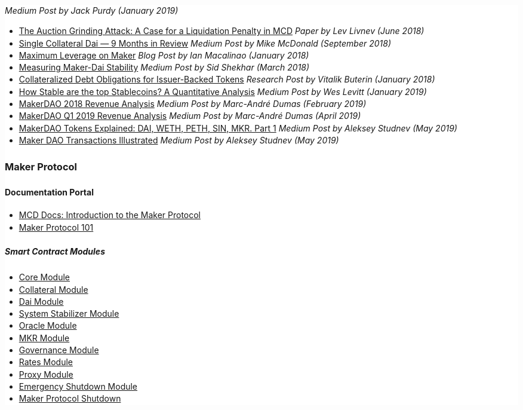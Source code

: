   _Medium Post by Jack Purdy (January 2019)_
- [The Auction Grinding Attack: A Case for a Liquidation Penalty in MCD](https://github.com/livnev/auction-grinding/blob/master/grinding.pdf)
  _Paper by Lev Livnev (June 2018)_
- [Single Collateral Dai — 9 Months in Review](https://medium.com/@mikeraymcdonald/single-collateral-dai-9-months-in-review-b9d9fbe45ab)
  _Medium Post by Mike McDonald (September 2018)_
- [Maximum Leverage on Maker](https://ian.pw/posts/2018-01-25-maximum-leverage-on-maker.html)
  _Blog Post by Ian Macalinao (January 2018)_
- [Measuring Maker-Dai Stability](https://medium.com/tokenanalyst/measuring-maker-dai-stability-f74c23108128)
  _Medium Post by Sid Shekhar (March 2018)_
- [Collateralized Debt Obligations for Issuer-Backed Tokens](https://ethresear.ch/t/collateralized-debt-obligations-for-issuer-backed-tokens/525)
  _Research Post by Vitalik Buterin (January 2018)_
- [How Stable are the top Stablecoins? A Quantitative Analysis](https://medium.com/coinmonks/how-well-do-the-top-stablecoins-perform-a-quantitative-analysis-c56d022719b)
  _Medium Post by Wes Levitt (January 2019)_
- [MakerDAO 2018 Revenue Analysis](https://medium.com/@marcandrdumas/makerdao-2018-revenue-analysis-55462642e2b9)
  _Medium Post by Marc-André Dumas (February 2019)_
- [MakerDAO Q1 2019 Revenue Analysis](https://medium.com/@marcandrdumas/makerdao-q1-2019-revenue-analysis-9afe82af3372)
  _Medium Post by Marc-André Dumas (April 2019)_
- [MakerDAO Tokens Explained: DAI, WETH, PETH, SIN, MKR. Part 1](https://medium.com/coinmonks/makerdao-tokens-explained-dai-weth-peth-sin-mkr-part-1-a46a0f687d5e)
  _Medium Post by Aleksey Studnev (May 2019)_
- [Maker DAO Transactions Illustrated](https://medium.com/coinmonks/maker-dao-transactions-illustrated-691ad2715cf7)
  _Medium Post by Aleksey Studnev (May 2019)_

### Maker Protocol

#### Documentation Portal

- [MCD Docs: Introduction to the Maker Protocol](https://docs.makerdao.com/)
- [Maker Protocol 101](https://docs.makerdao.com/maker-protocol-101)

##### Smart Contract Modules

- [Core Module](https://docs.makerdao.com/smart-contract-modules/core-module)
- [Collateral Module](https://docs.makerdao.com/smart-contract-modules/collateral-module)
- [Dai Module](https://docs.makerdao.com/smart-contract-modules/dai-module)
- [System Stabilizer Module](https://docs.makerdao.com/smart-contract-modules/system-stabilizer-module)
- [Oracle Module](https://docs.makerdao.com/smart-contract-modules/oracle-module)
- [MKR Module](https://docs.makerdao.com/smart-contract-modules/mkr-module)
- [Governance Module](https://docs.makerdao.com/smart-contract-modules/governance-module)
- [Rates Module](https://docs.makerdao.com/smart-contract-modules/rates-module)
- [Proxy Module](https://docs.makerdao.com/smart-contract-modules/proxy-module)
- [Emergency Shutdown Module](https://docs.makerdao.com/smart-contract-modules/emergency-shutdown-module)
- [Maker Protocol Shutdown](https://docs.makerdao.com/smart-contract-modules/shutdown)
